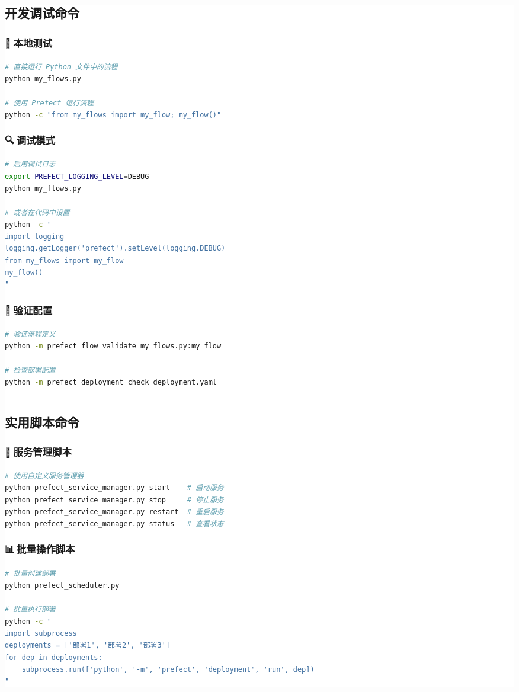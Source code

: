 ## 开发调试命令

### 🧪 本地测试
```bash
# 直接运行 Python 文件中的流程
python my_flows.py

# 使用 Prefect 运行流程
python -c "from my_flows import my_flow; my_flow()"
```

### 🔍 调试模式
```bash
# 启用调试日志
export PREFECT_LOGGING_LEVEL=DEBUG
python my_flows.py

# 或者在代码中设置
python -c "
import logging
logging.getLogger('prefect').setLevel(logging.DEBUG)
from my_flows import my_flow
my_flow()
"
```

### 📝 验证配置
```bash
# 验证流程定义
python -m prefect flow validate my_flows.py:my_flow

# 检查部署配置
python -m prefect deployment check deployment.yaml
```

---

## 实用脚本命令

### 🔄 服务管理脚本
```bash
# 使用自定义服务管理器
python prefect_service_manager.py start    # 启动服务
python prefect_service_manager.py stop     # 停止服务
python prefect_service_manager.py restart  # 重启服务
python prefect_service_manager.py status   # 查看状态
```

### 📊 批量操作脚本
```bash
# 批量创建部署
python prefect_scheduler.py

# 批量执行部署
python -c "
import subprocess
deployments = ['部署1', '部署2', '部署3']
for dep in deployments:
    subprocess.run(['python', '-m', 'prefect', 'deployment', 'run', dep])
"
```
